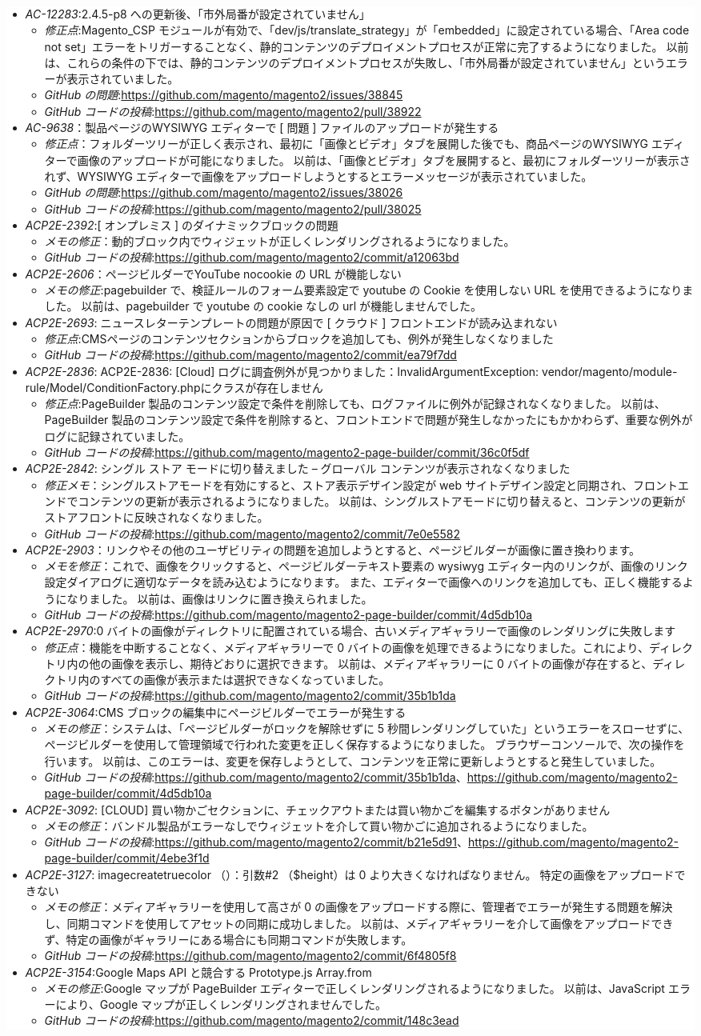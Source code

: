 * _AC-12283_:2.4.5-p8 への更新後、「市外局番が設定されていません」
   * _修正点_:Magento_CSP モジュールが有効で、「dev/js/translate_strategy」が「embedded」に設定されている場合、「Area code not set」エラーをトリガーすることなく、静的コンテンツのデプロイメントプロセスが正常に完了するようになりました。 以前は、これらの条件の下では、静的コンテンツのデプロイメントプロセスが失敗し、「市外局番が設定されていません」というエラーが表示されていました。
   * _GitHub の問題_:<https://github.com/magento/magento2/issues/38845>
   * _GitHub コードの投稿_:<https://github.com/magento/magento2/pull/38922>
* _AC-9638_：製品ページのWYSIWYG エディターで [ 問題 ] ファイルのアップロードが発生する
   * _修正点_：フォルダーツリーが正しく表示され、最初に「画像とビデオ」タブを展開した後でも、商品ページのWYSIWYG エディターで画像のアップロードが可能になりました。 以前は、「画像とビデオ」タブを展開すると、最初にフォルダーツリーが表示されず、WYSIWYG エディターで画像をアップロードしようとするとエラーメッセージが表示されていました。
   * _GitHub の問題_:<https://github.com/magento/magento2/issues/38026>
   * _GitHub コードの投稿_:<https://github.com/magento/magento2/pull/38025>
* _ACP2E-2392_:[ オンプレミス ] のダイナミックブロックの問題
   * _メモの修正_：動的ブロック内でウィジェットが正しくレンダリングされるようになりました。
   * _GitHub コードの投稿_:<https://github.com/magento/magento2/commit/a12063bd>
* _ACP2E-2606_：ページビルダーでYouTube nocookie の URL が機能しない
   * _メモの修正_:pagebuilder で、検証ルールのフォーム要素設定で youtube の Cookie を使用しない URL を使用できるようになりました。 以前は、pagebuilder で youtube の cookie なしの url が機能しませんでした。
* _ACP2E-2693_: ニュースレターテンプレートの問題が原因で [ クラウド ] フロントエンドが読み込まれない
   * _修正点_:CMSページのコンテンツセクションからブロックを追加しても、例外が発生しなくなりました
   * _GitHub コードの投稿_:<https://github.com/magento/magento2/commit/ea79f7dd>
* _ACP2E-2836_: ACP2E-2836: [Cloud] ログに調査例外が見つかりました：InvalidArgumentException: vendor/magento/module-rule/Model/ConditionFactory.phpにクラスが存在しません
   * _修正点_:PageBuilder 製品のコンテンツ設定で条件を削除しても、ログファイルに例外が記録されなくなりました。 以前は、PageBuilder 製品のコンテンツ設定で条件を削除すると、フロントエンドで問題が発生しなかったにもかかわらず、重要な例外がログに記録されていました。
   * _GitHub コードの投稿_:<https://github.com/magento/magento2-page-builder/commit/36c0f5df>
* _ACP2E-2842_: シングル ストア モードに切り替えました – グローバル コンテンツが表示されなくなりました
   * _修正メモ_：シングルストアモードを有効にすると、ストア表示デザイン設定が web サイトデザイン設定と同期され、フロントエンドでコンテンツの更新が表示されるようになりました。 以前は、シングルストアモードに切り替えると、コンテンツの更新がストアフロントに反映されなくなりました。
   * _GitHub コードの投稿_:<https://github.com/magento/magento2/commit/7e0e5582>
* _ACP2E-2903_：リンクやその他のユーザビリティの問題を追加しようとすると、ページビルダーが画像に置き換わります。
   * _メモを修正_：これで、画像をクリックすると、ページビルダーテキスト要素の wysiwyg エディター内のリンクが、画像のリンク設定ダイアログに適切なデータを読み込むようになります。 また、エディターで画像へのリンクを追加しても、正しく機能するようになりました。 以前は、画像はリンクに置き換えられました。
   * _GitHub コードの投稿_:<https://github.com/magento/magento2-page-builder/commit/4d5db10a>
* _ACP2E-2970_:0 バイトの画像がディレクトリに配置されている場合、古いメディアギャラリーで画像のレンダリングに失敗します
   * _修正点_：機能を中断することなく、メディアギャラリーで 0 バイトの画像を処理できるようになりました。これにより、ディレクトリ内の他の画像を表示し、期待どおりに選択できます。 以前は、メディアギャラリーに 0 バイトの画像が存在すると、ディレクトリ内のすべての画像が表示または選択できなくなっていました。
   * _GitHub コードの投稿_:<https://github.com/magento/magento2/commit/35b1b1da>
* _ACP2E-3064_:CMS ブロックの編集中にページビルダーでエラーが発生する
   * _メモの修正_：システムは、「ページビルダーがロックを解除せずに 5 秒間レンダリングしていた」というエラーをスローせずに、ページビルダーを使用して管理領域で行われた変更を正しく保存するようになりました。 ブラウザーコンソールで、次の操作を行います。 以前は、このエラーは、変更を保存しようとして、コンテンツを正常に更新しようとすると発生していました。
   * _GitHub コードの投稿_:<https://github.com/magento/magento2/commit/35b1b1da>、<https://github.com/magento/magento2-page-builder/commit/4d5db10a>
* _ACP2E-3092_: [CLOUD] 買い物かごセクションに、チェックアウトまたは買い物かごを編集するボタンがありません
   * _メモの修正_：バンドル製品がエラーなしでウィジェットを介して買い物かごに追加されるようになりました。
   * _GitHub コードの投稿_:<https://github.com/magento/magento2/commit/b21e5d91>、<https://github.com/magento/magento2-page-builder/commit/4ebe3f1d>
* _ACP2E-3127_: imagecreatetruecolor （）：引数#2 （$height）は 0 より大きくなければなりません。 特定の画像をアップロードできない
   * _メモの修正_：メディアギャラリーを使用して高さが 0 の画像をアップロードする際に、管理者でエラーが発生する問題を解決し、同期コマンドを使用してアセットの同期に成功しました。 以前は、メディアギャラリーを介して画像をアップロードできず、特定の画像がギャラリーにある場合にも同期コマンドが失敗します。
   * _GitHub コードの投稿_:<https://github.com/magento/magento2/commit/6f4805f8>
* _ACP2E-3154_:Google Maps API と競合する Prototype.js Array.from
   * _メモの修正_:Google マップが PageBuilder エディターで正しくレンダリングされるようになりました。 以前は、JavaScript エラーにより、Google マップが正しくレンダリングされませんでした。
   * _GitHub コードの投稿_:<https://github.com/magento/magento2/commit/148c3ead>
